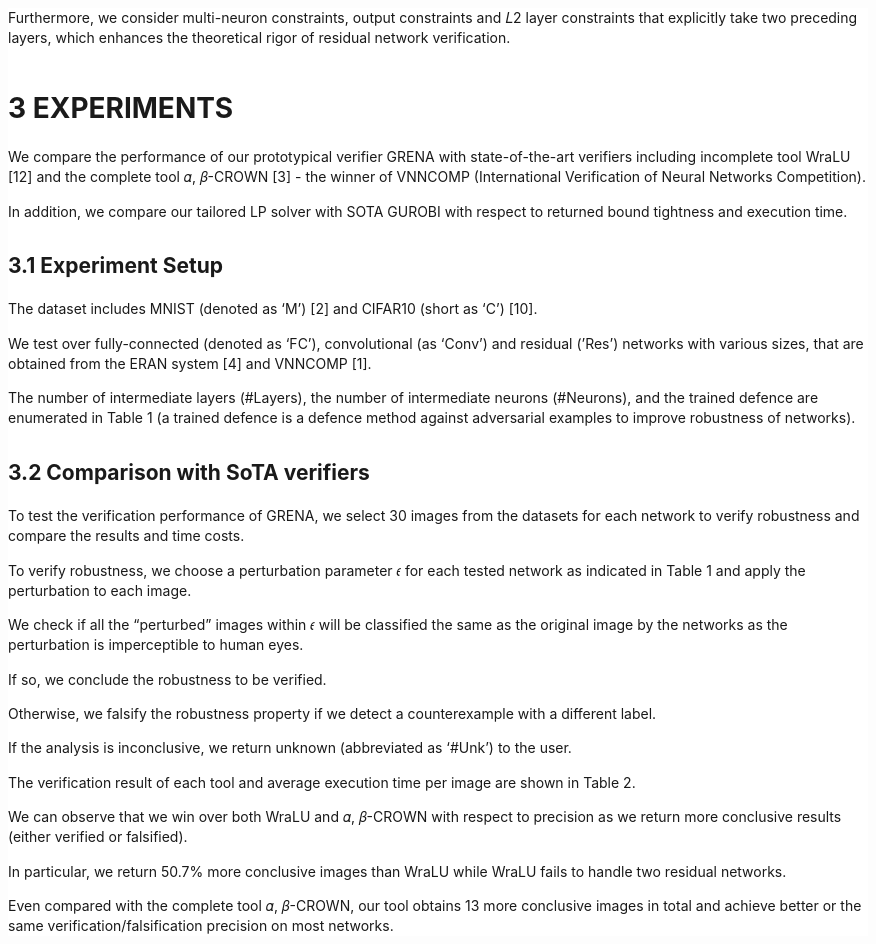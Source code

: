 Furthermore, we consider multi-neuron constraints, output constraints and 𝐿2 layer constraints that explicitly take two preceding layers, which enhances the theoretical rigor of residual network verification.



# 3 EXPERIMENTS


We compare the performance of our prototypical verifier GRENA with state-of-the-art verifiers including incomplete tool WraLU [12] and the complete tool 𝛼, 𝛽-CROWN [3] - the winner of VNNCOMP (International Verification of Neural Networks Competition).

In addition, we compare our tailored LP solver with SOTA GUROBI with respect to returned bound tightness and execution time.



## 3.1 Experiment Setup


The dataset includes MNIST (denoted as ‘M’) [2] and CIFAR10 (short as ‘C’) [10].

We test over fully-connected (denoted as ‘FC’), convolutional (as ‘Conv’) and residual (’Res’) networks with various sizes, that are obtained from the ERAN system [4] and VNNCOMP [1].

The number of intermediate layers (#Layers), the number of intermediate neurons (#Neurons), and the trained defence are enumerated in Table 1 (a trained defence is a defence method against adversarial examples to improve robustness of networks).



## 3.2 Comparison with SoTA verifiers


To test the verification performance of GRENA, we select 30 images from the datasets for each network to verify robustness and compare the results and time costs.

To verify robustness, we choose a perturbation parameter 𝜖 for each tested network as indicated in Table 1 and apply the perturbation to each image.

We check if all the “perturbed” images within 𝜖 will be classified the same as the original image by the networks as the perturbation is imperceptible to human eyes.

If so, we conclude the robustness to be verified.

Otherwise, we falsify the robustness property if we detect a counterexample with a different label.

If the analysis is inconclusive, we return unknown (abbreviated as ‘#Unk’) to the user.


The verification result of each tool and average execution time per image are shown in Table 2.

We can observe that we win over both WraLU and 𝛼, 𝛽-CROWN with respect to precision as we return more conclusive results (either verified or falsified).

In particular, we return 50.7% more conclusive images than WraLU while WraLU fails to handle two residual networks.

Even compared with the complete tool 𝛼, 𝛽-CROWN, our tool obtains 13 more conclusive images in total and achieve better or the same verification/falsification precision on most networks.
